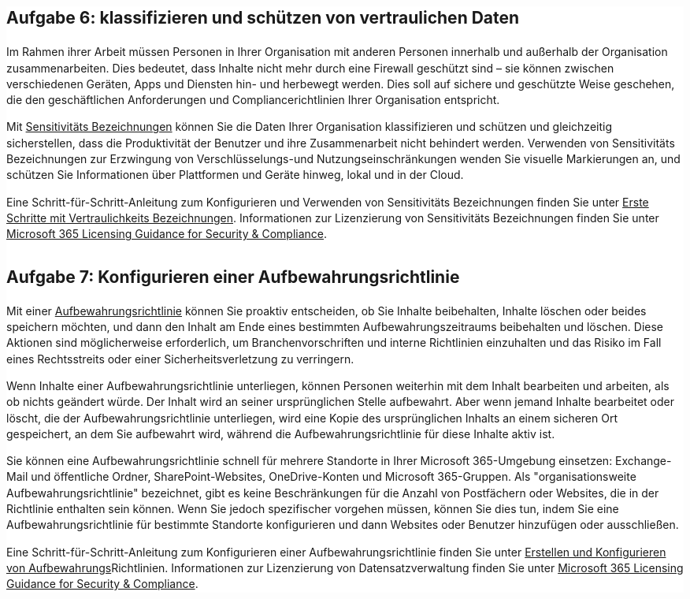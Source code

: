## <a name="task-6-classify-and-protect-sensitive-data"></a>Aufgabe 6: klassifizieren und schützen von vertraulichen Daten

Im Rahmen ihrer Arbeit müssen Personen in Ihrer Organisation mit anderen Personen innerhalb und außerhalb der Organisation zusammenarbeiten. Dies bedeutet, dass Inhalte nicht mehr durch eine Firewall geschützt sind – sie können zwischen verschiedenen Geräten, Apps und Diensten hin- und herbewegt werden. Dies soll auf sichere und geschützte Weise geschehen, die den geschäftlichen Anforderungen und Compliancerichtlinien Ihrer Organisation entspricht.

Mit [Sensitivitäts Bezeichnungen](sensitivity-labels.md) können Sie die Daten Ihrer Organisation klassifizieren und schützen und gleichzeitig sicherstellen, dass die Produktivität der Benutzer und ihre Zusammenarbeit nicht behindert werden. Verwenden von Sensitivitäts Bezeichnungen zur Erzwingung von Verschlüsselungs-und Nutzungseinschränkungen wenden Sie visuelle Markierungen an, und schützen Sie Informationen über Plattformen und Geräte hinweg, lokal und in der Cloud.

Eine Schritt-für-Schritt-Anleitung zum Konfigurieren und Verwenden von Sensitivitäts Bezeichnungen finden Sie unter [Erste Schritte mit Vertraulichkeits Bezeichnungen](get-started-with-sensitivity-labels.md). Informationen zur Lizenzierung von Sensitivitäts Bezeichnungen finden Sie unter [Microsoft 365 Licensing Guidance for Security & Compliance](https://docs.microsoft.com/office365/servicedescriptions/microsoft-365-service-descriptions/microsoft-365-tenantlevel-services-licensing-guidance/microsoft-365-security-compliance-licensing-guidance#information-protection).

## <a name="task-7-configure-a-retention-policy"></a>Aufgabe 7: Konfigurieren einer Aufbewahrungsrichtlinie

Mit einer [Aufbewahrungsrichtlinie](retention.md) können Sie proaktiv entscheiden, ob Sie Inhalte beibehalten, Inhalte löschen oder beides speichern möchten, und dann den Inhalt am Ende eines bestimmten Aufbewahrungszeitraums beibehalten und löschen. Diese Aktionen sind möglicherweise erforderlich, um Branchenvorschriften und interne Richtlinien einzuhalten und das Risiko im Fall eines Rechtsstreits oder einer Sicherheitsverletzung zu verringern.

Wenn Inhalte einer Aufbewahrungsrichtlinie unterliegen, können Personen weiterhin mit dem Inhalt bearbeiten und arbeiten, als ob nichts geändert würde. Der Inhalt wird an seiner ursprünglichen Stelle aufbewahrt. Aber wenn jemand Inhalte bearbeitet oder löscht, die der Aufbewahrungsrichtlinie unterliegen, wird eine Kopie des ursprünglichen Inhalts an einem sicheren Ort gespeichert, an dem Sie aufbewahrt wird, während die Aufbewahrungsrichtlinie für diese Inhalte aktiv ist.

Sie können eine Aufbewahrungsrichtlinie schnell für mehrere Standorte in Ihrer Microsoft 365-Umgebung einsetzen: Exchange-Mail und öffentliche Ordner, SharePoint-Websites, OneDrive-Konten und Microsoft 365-Gruppen. Als "organisationsweite Aufbewahrungsrichtlinie" bezeichnet, gibt es keine Beschränkungen für die Anzahl von Postfächern oder Websites, die in der Richtlinie enthalten sein können. Wenn Sie jedoch spezifischer vorgehen müssen, können Sie dies tun, indem Sie eine Aufbewahrungsrichtlinie für bestimmte Standorte konfigurieren und dann Websites oder Benutzer hinzufügen oder ausschließen.

Eine Schritt-für-Schritt-Anleitung zum Konfigurieren einer Aufbewahrungsrichtlinie finden Sie unter [Erstellen und Konfigurieren von Aufbewahrungs](create-retention-policies.md)Richtlinien. Informationen zur Lizenzierung von Datensatzverwaltung finden Sie unter [Microsoft 365 Licensing Guidance for Security & Compliance](https://docs.microsoft.com/office365/servicedescriptions/microsoft-365-service-descriptions/microsoft-365-tenantlevel-services-licensing-guidance/microsoft-365-security-compliance-licensing-guidance#records-management).
